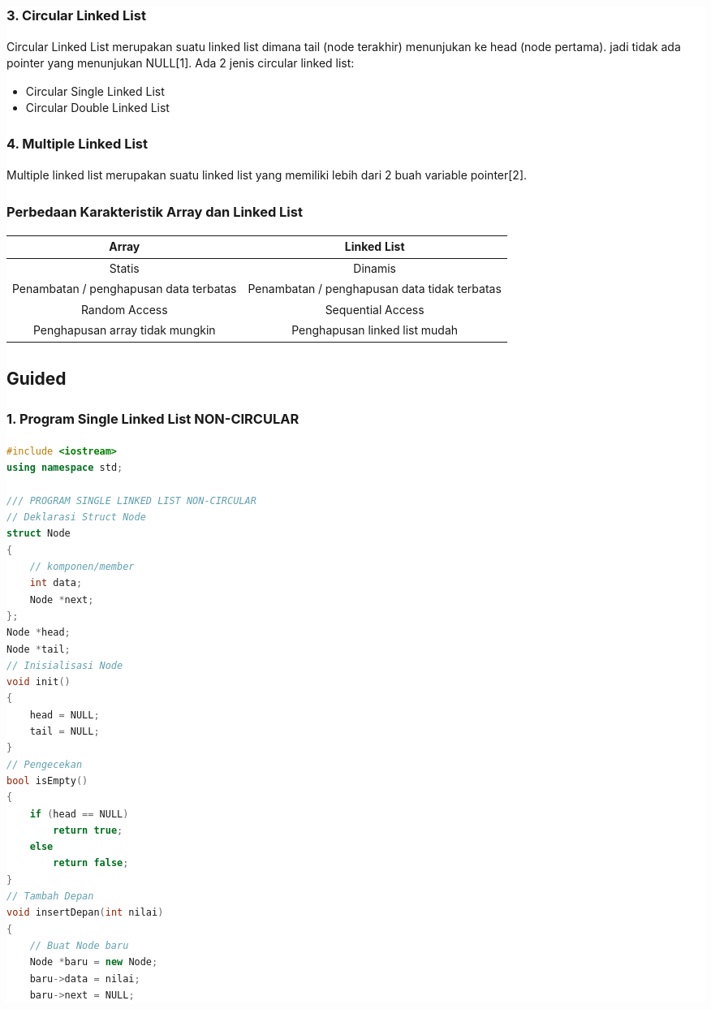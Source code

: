 ### 3. Circular Linked List

Circular Linked List merupakan suatu linked list dimana tail (node terakhir) menunjukan ke head (node pertama). jadi tidak ada pointer yang menunjukan NULL[1]. Ada 2 jenis circular linked list:

- Circular Single Linked List
- Circular Double Linked List

### 4. Multiple Linked List

Multiple linked list merupakan suatu linked list yang memiliki lebih dari 2 buah variable pointer[2].

### Perbedaan Karakteristik Array dan Linked List

|                   Array                  |                           Linked List                         |       
| :--------------------------------------: | :-----------------------------------------------------------: | 
|                  Statis                  |                             Dinamis                           | 
| Penambatan / penghapusan data terbatas   |          Penambatan / penghapusan data tidak terbatas         |    
|               Random Access              |                        Sequential Access                      |  
|     Penghapusan array  tidak mungkin     |                  Penghapusan linked list mudah                |

## Guided

### 1. Program Single Linked List NON-CIRCULAR

```C++
#include <iostream>
using namespace std;

/// PROGRAM SINGLE LINKED LIST NON-CIRCULAR
// Deklarasi Struct Node
struct Node
{
    // komponen/member
    int data;
    Node *next;
};
Node *head;
Node *tail;
// Inisialisasi Node
void init()
{
    head = NULL;
    tail = NULL;
}
// Pengecekan
bool isEmpty()
{
    if (head == NULL)
        return true;
    else
        return false;
}
// Tambah Depan
void insertDepan(int nilai)
{
    // Buat Node baru
    Node *baru = new Node;
    baru->data = nilai;
    baru->next = NULL;
```